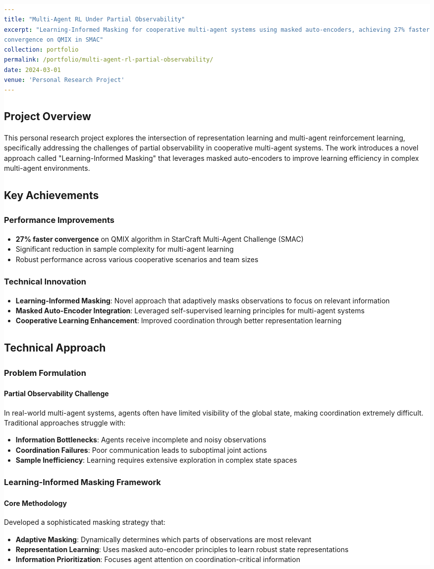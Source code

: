 ```yaml
---
title: "Multi-Agent RL Under Partial Observability"
excerpt: "Learning-Informed Masking for cooperative multi-agent systems using masked auto-encoders, achieving 27% faster convergence on QMIX in SMAC"
collection: portfolio
permalink: /portfolio/multi-agent-rl-partial-observability/
date: 2024-03-01
venue: 'Personal Research Project'
---
```


## Project Overview

This personal research project explores the intersection of representation learning and multi-agent reinforcement learning, specifically addressing the challenges of partial observability in cooperative multi-agent systems. The work introduces a novel approach called "Learning-Informed Masking" that leverages masked auto-encoders to improve learning efficiency in complex multi-agent environments.

## Key Achievements

### Performance Improvements
- **27% faster convergence** on QMIX algorithm in StarCraft Multi-Agent Challenge (SMAC)
- Significant reduction in sample complexity for multi-agent learning
- Robust performance across various cooperative scenarios and team sizes

### Technical Innovation
- **Learning-Informed Masking**: Novel approach that adaptively masks observations to focus on relevant information
- **Masked Auto-Encoder Integration**: Leveraged self-supervised learning principles for multi-agent systems
- **Cooperative Learning Enhancement**: Improved coordination through better representation learning

## Technical Approach

### Problem Formulation

#### Partial Observability Challenge
In real-world multi-agent systems, agents often have limited visibility of the global state, making coordination extremely difficult. Traditional approaches struggle with:
- **Information Bottlenecks**: Agents receive incomplete and noisy observations
- **Coordination Failures**: Poor communication leads to suboptimal joint actions
- **Sample Inefficiency**: Learning requires extensive exploration in complex state spaces

### Learning-Informed Masking Framework

#### Core Methodology
Developed a sophisticated masking strategy that:
- **Adaptive Masking**: Dynamically determines which parts of observations are most relevant
- **Representation Learning**: Uses masked auto-encoder principles to learn robust state representations
- **Information Prioritization**: Focuses agent attention on coordination-critical information

